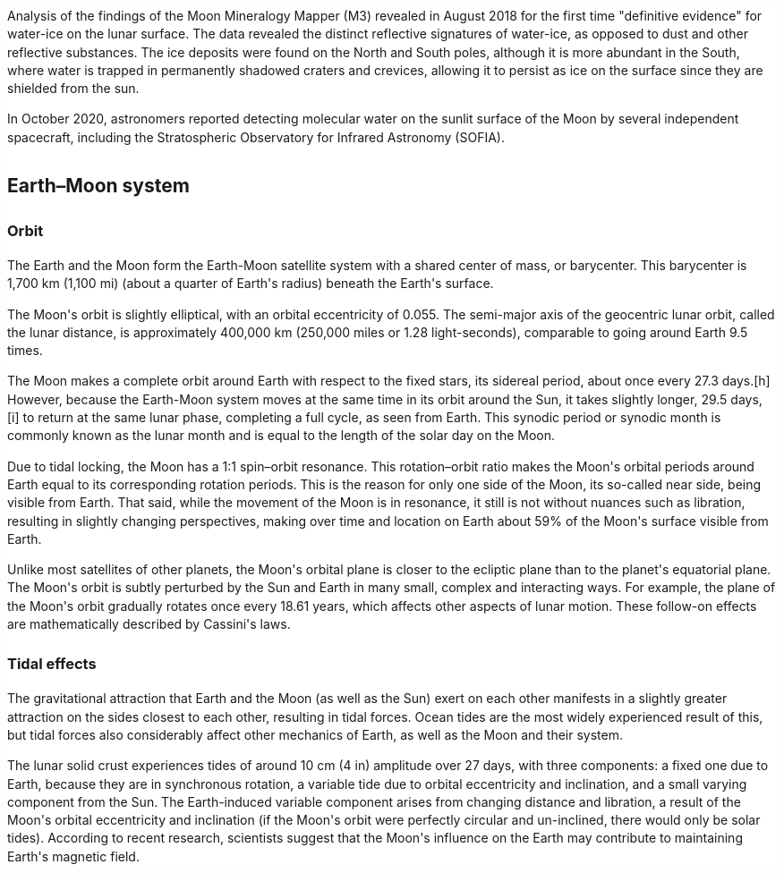 Analysis of the findings of the Moon Mineralogy Mapper (M3\) revealed in August 2018 for the first time "definitive evidence" for water-ice on the lunar surface. The data revealed the distinct reflective signatures of water-ice, as opposed to dust and other reflective substances. The ice deposits were found on the North and South poles, although it is more abundant in the South, where water is trapped in permanently shadowed craters and crevices, allowing it to persist as ice on the surface since they are shielded from the sun.

In October 2020, astronomers reported detecting molecular water on the sunlit surface of the Moon by several independent spacecraft, including the Stratospheric Observatory for Infrared Astronomy (SOFIA).

Earth–Moon system
-----------------

### Orbit

The Earth and the Moon form the Earth-Moon satellite system with a shared center of mass, or barycenter. This barycenter is 1,700 km (1,100 mi) (about a quarter of Earth's radius) beneath the Earth's surface.

The Moon's orbit is slightly elliptical, with an orbital eccentricity of 0\.055\.
The semi-major axis of the geocentric lunar orbit, called the lunar distance, is approximately 400,000 km (250,000 miles or 1\.28 light-seconds), comparable to going around Earth 9\.5 times.

The Moon makes a complete orbit around Earth with respect to the fixed stars, its sidereal period, about once every 27\.3 days.\[h] However, because the Earth-Moon system moves at the same time in its orbit around the Sun, it takes slightly longer, 29\.5 days, \[i] to return at the same lunar phase, completing a full cycle, as seen from Earth. This synodic period or synodic month is commonly known as the lunar month and is equal to the length of the solar day on the Moon.

Due to tidal locking, the Moon has a 1:1 spin–orbit resonance. This rotation–orbit ratio makes the Moon's orbital periods around Earth equal to its corresponding rotation periods. This is the reason for only one side of the Moon, its so-called near side, being visible from Earth. That said, while the movement of the Moon is in resonance, it still is not without nuances such as libration, resulting in slightly changing perspectives, making over time and location on Earth about 59% of the Moon's surface visible from Earth.

Unlike most satellites of other planets, the Moon's orbital plane is closer to the ecliptic plane than to the planet's equatorial plane. The Moon's orbit is subtly perturbed by the Sun and Earth in many small, complex and interacting ways. For example, the plane of the Moon's orbit gradually rotates once every 18\.61 years, which affects other aspects of lunar motion. These follow-on effects are mathematically described by Cassini's laws.

### Tidal effects

The gravitational attraction that Earth and the Moon (as well as the Sun) exert on each other manifests in a slightly greater attraction on the sides closest to each other, resulting in tidal forces. Ocean tides are the most widely experienced result of this, but tidal forces also considerably affect other mechanics of Earth, as well as the Moon and their system.

The lunar solid crust experiences tides of around 10 cm (4 in) amplitude over 27 days, with three components: a fixed one due to Earth, because they are in synchronous rotation, a variable tide due to orbital eccentricity and inclination, and a small varying component from the Sun. The Earth-induced variable component arises from changing distance and libration, a result of the Moon's orbital eccentricity and inclination (if the Moon's orbit were perfectly circular and un-inclined, there would only be solar tides). According to recent research, scientists suggest that the Moon's influence on the Earth may contribute to maintaining Earth's magnetic field.
